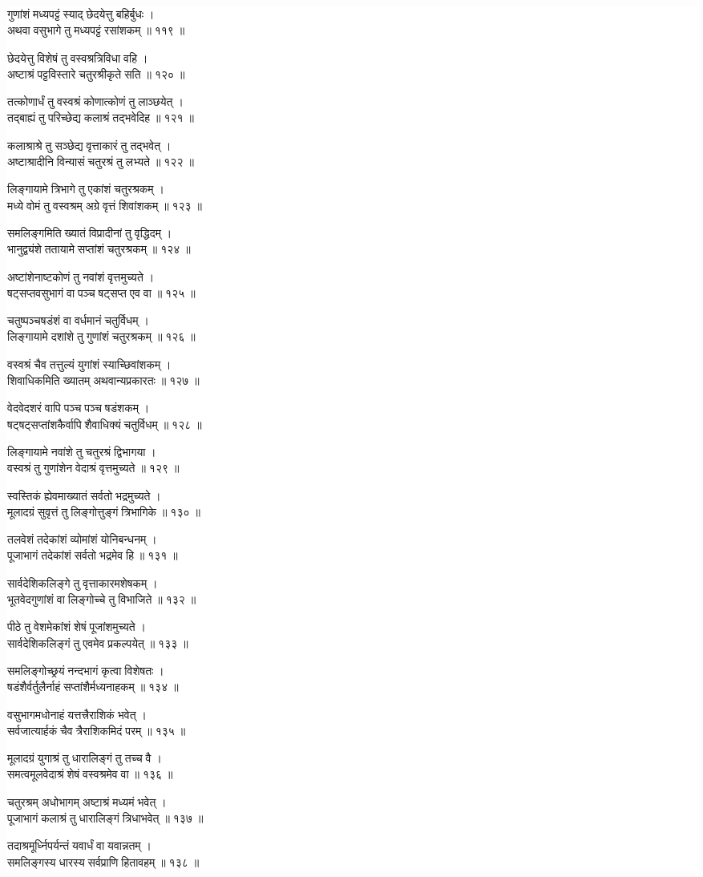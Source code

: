 गुणांशं मध्यपट्टं स्याद् छेदयेत्तु बहिर्बुधः ।  
अथवा वसुभागे तु मध्यपट्टं रसांशकम् ॥ ११९ ॥  
  
छेदयेत्तु विशेषं तु वस्वश्रत्रिविधा वहि ।  
अष्टाश्रं पट्टविस्तारे चतुरश्रीकृते सति ॥ १२० ॥  
  
तत्कोणार्धं तु वस्वश्रं कोणात्कोणं तु लाञ्छयेत् ।  
तद्बाह्यं तु परिच्छेद्य कलाश्रं तद्भवेदिह ॥ १२१ ॥  
  
कलाश्राश्रे तु सञ्छेद्य वृत्ताकारं तु तद्भवेत् ।  
अष्टाश्रादीनि विन्यासं चतुरश्रं तु लभ्यते ॥ १२२ ॥  
  
लिङ्गायामे त्रिभागे तु एकांशं चतुरश्रकम् ।  
मध्ये वोमं तु वस्वश्रम् अग्रे वृत्तं शिवांशकम् ॥ १२३ ॥  
  
समलिङ्गमिति ख्यातं विप्रादीनां तु वृद्धिदम् ।  
भानुद्व्यंशे ततायामे सप्तांशं चतुरश्रकम् ॥ १२४ ॥  
  
अष्टांशेनाष्टकोणं तु नवांशं वृत्तमुच्यते ।  
षट्सप्तवसुभागं वा पञ्च षट्सप्त एव वा ॥ १२५ ॥  
  
चतुष्पञ्चषडंशं वा वर्धमानं चतुर्विधम् ।  
लिङ्गायामे दशांशे तु गुणांशं चतुरश्रकम् ॥ १२६ ॥  
  
वस्वश्रं चैव तत्तुल्यं युगांशं स्याच्छिवांशकम् ।  
शिवाधिकमिति ख्यातम् अथवान्यप्रकारतः ॥ १२७ ॥  
  
वेदवेदशरं वापि पञ्च पञ्च षडंशकम् ।  
षट्षट्सप्तांशकैर्वापि शैवाधिक्यं चतुर्विधम् ॥ १२८ ॥  
  
लिङ्गायामे नवांशे तु चतुरश्रं द्विभागया ।  
वस्वश्रं तु गुणांशेन वेदाश्रं वृत्तमुच्यते ॥ १२९ ॥  
  
स्वस्तिकं ह्येवमाख्यातं सर्वतो भद्रमुच्यते ।  
मूलादग्रं सुवृत्तं तु लिङ्गोत्तुङ्गं त्रिभागिके ॥ १३० ॥  
  
तलवेशं तदेकांशं व्योमांशं योनिबन्धनम् ।  
पूजाभागं तदेकांशं सर्वतो भद्रमेव हि ॥ १३१ ॥  
  
सार्वदेशिकलिङ्गे तु वृत्ताकारमशेषकम् ।  
भूतवेदगुणांशं वा लिङ्गोच्चे तु विभाजिते ॥ १३२ ॥  
  
पीठे तु वेशमेकांशं शेषं पूजांशमुच्यते ।  
सार्वदेशिकलिङ्गं तु एवमेव प्रकल्पयेत् ॥ १३३ ॥  
  
समलिङ्गोच्छ्रयं नन्दभागं कृत्वा विशेषतः ।  
षडंशैर्वर्तुलैर्नाहं सप्तांशैर्मध्यनाहकम् ॥ १३४ ॥  
  
वसुभागमधोनाहं यत्तत्त्रैराशिकं भवेत् ।  
सर्वजात्यार्हकं चैव त्रैराशिकमिदं परम् ॥ १३५ ॥  
  
मूलादग्रं युगाश्रं तु धारालिङ्गं तु तच्च वै ।  
समत्वमूलवेदाश्रं शेषं वस्वश्रमेव वा ॥ १३६ ॥  
  
चतुरश्रम् अधोभागम् अष्टाश्रं मध्यमं भवेत् ।  
पूजाभागं कलाश्रं तु धारालिङ्गं त्रिधाभवेत् ॥ १३७ ॥  
  
तदाश्रमूर्ध्निपर्यन्तं यवार्धं वा यवान्नतम् ।  
समलिङ्गस्य धारस्य सर्वप्राणि हितावहम् ॥ १३८ ॥  
  